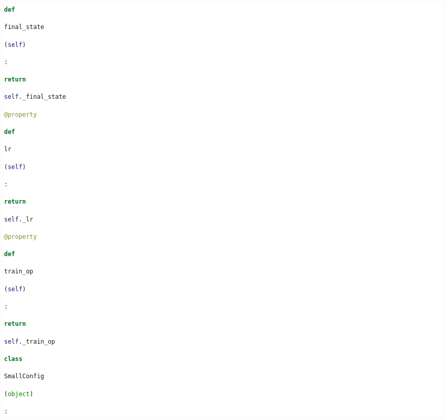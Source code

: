 ```python
def
```
```python
final_state
```
```python
(self)
```
```python
:
```
```python
return
```
```python
self._final_state
```
```python
@property
```
```python
def
```
```python
lr
```
```python
(self)
```
```python
:
```
```python
return
```
```python
self._lr
```
```python
@property
```
```python
def
```
```python
train_op
```
```python
(self)
```
```python
:
```
```python
return
```
```python
self._train_op
```
```python
class
```
```python
SmallConfig
```
```python
(object)
```
```python
:
```
```python
```